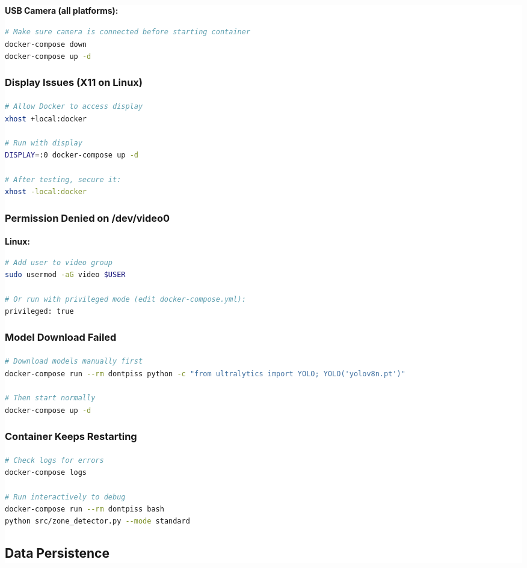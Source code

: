 **USB Camera (all platforms):**
```bash
# Make sure camera is connected before starting container
docker-compose down
docker-compose up -d
```

### Display Issues (X11 on Linux)

```bash
# Allow Docker to access display
xhost +local:docker

# Run with display
DISPLAY=:0 docker-compose up -d

# After testing, secure it:
xhost -local:docker
```

### Permission Denied on /dev/video0

**Linux:**
```bash
# Add user to video group
sudo usermod -aG video $USER

# Or run with privileged mode (edit docker-compose.yml):
privileged: true
```

### Model Download Failed

```bash
# Download models manually first
docker-compose run --rm dontpiss python -c "from ultralytics import YOLO; YOLO('yolov8n.pt')"

# Then start normally
docker-compose up -d
```

### Container Keeps Restarting

```bash
# Check logs for errors
docker-compose logs

# Run interactively to debug
docker-compose run --rm dontpiss bash
python src/zone_detector.py --mode standard
```

## Data Persistence
